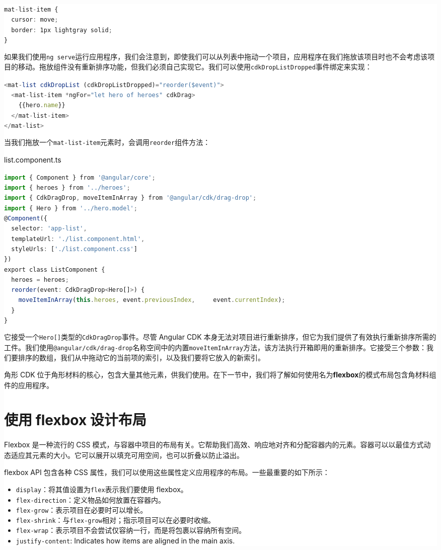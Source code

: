 ```ts
mat-list-item {
  cursor: move;
  border: 1px lightgray solid;
}
```

如果我们使用`ng serve`运行应用程序，我们会注意到，即使我们可以从列表中拖动一个项目，应用程序在我们拖放该项目时也不会考虑该项目的移动。拖放组件没有重新排序功能，但我们必须自己实现它。我们可以使用`cdkDropListDropped`事件绑定来实现：

```ts
<mat-list cdkDropList (cdkDropListDropped)="reorder($event)">
  <mat-list-item *ngFor="let hero of heroes" cdkDrag>
    {{hero.name}}
  </mat-list-item>
</mat-list>
```

当我们拖放一个`mat-list-item`元素时，会调用`reorder`组件方法：

list.component.ts

```ts
import { Component } from '@angular/core';
import { heroes } from '../heroes';
import { CdkDragDrop, moveItemInArray } from '@angular/cdk/drag-drop';
import { Hero } from '../hero.model';
@Component({
  selector: 'app-list',
  templateUrl: './list.component.html',
  styleUrls: ['./list.component.css']
})
export class ListComponent {
  heroes = heroes;
  reorder(event: CdkDragDrop<Hero[]>) {
    moveItemInArray(this.heroes, event.previousIndex,     event.currentIndex);
  }
}
```

它接受一个`Hero[]`类型的`CdkDragDrop`事件。尽管 Angular CDK 本身无法对项目进行重新排序，但它为我们提供了有效执行重新排序所需的工件。我们使用`@angular/cdk/drag-drop`名称空间中的内置`moveItemInArray`方法，该方法执行开箱即用的重新排序。它接受三个参数：我们要排序的数组，我们从中拖动它的当前项的索引，以及我们要将它放入的新索引。

角形 CDK 位于角形材料的核心，包含大量其他元素，供我们使用。在下一节中，我们将了解如何使用名为**flexbox**的模式布局包含角材料组件的应用程序。

# 使用 flexbox 设计布局

Flexbox 是一种流行的 CSS 模式，与容器中项目的布局有关。它帮助我们高效、响应地对齐和分配容器内的元素。容器可以以最佳方式动态适应其元素的大小。它可以展开以填充可用空间，也可以折叠以防止溢出。

flexbox API 包含各种 CSS 属性，我们可以使用这些属性定义应用程序的布局。一些最重要的如下所示：

*   `display`：将其值设置为`flex`表示我们要使用 flexbox。
*   `flex-direction`：定义物品如何放置在容器内。
*   `flex-grow`：表示项目在必要时可以增长。
*   `flex-shrink`：与`flex-grow`相对；指示项目可以在必要时收缩。
*   `flex-wrap`：表示项目不会尝试仅容纳一行，而是将包裹以容纳所有空间。
*   `justify-content`: Indicates how items are aligned in the main axis.
